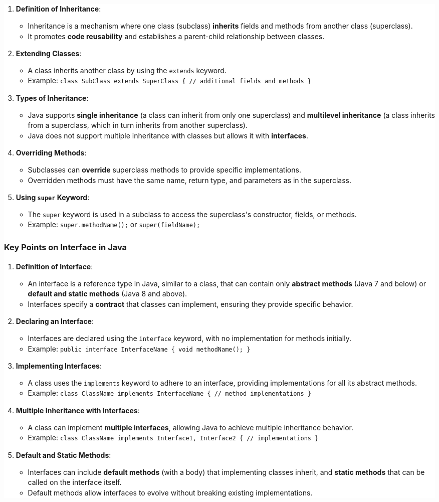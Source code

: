 1. **Definition of Inheritance**:

   - Inheritance is a mechanism where one class (subclass) **inherits** fields and methods from another class (superclass).
   - It promotes **code reusability** and establishes a parent-child relationship between classes.

2. **Extending Classes**:

   - A class inherits another class by using the `extends` keyword.
   - Example: `class SubClass extends SuperClass { // additional fields and methods }`

3. **Types of Inheritance**:

   - Java supports **single inheritance** (a class can inherit from only one superclass) and **multilevel inheritance** (a class inherits from a superclass, which in turn inherits from another superclass).
   - Java does not support multiple inheritance with classes but allows it with **interfaces**.

4. **Overriding Methods**:

   - Subclasses can **override** superclass methods to provide specific implementations.
   - Overridden methods must have the same name, return type, and parameters as in the superclass.

5. **Using `super` Keyword**:
   - The `super` keyword is used in a subclass to access the superclass's constructor, fields, or methods.
   - Example: `super.methodName();` or `super(fieldName);`

### Key Points on Interface in Java

1. **Definition of Interface**:

   - An interface is a reference type in Java, similar to a class, that can contain only **abstract methods** (Java 7 and below) or **default and static methods** (Java 8 and above).
   - Interfaces specify a **contract** that classes can implement, ensuring they provide specific behavior.

2. **Declaring an Interface**:

   - Interfaces are declared using the `interface` keyword, with no implementation for methods initially.
   - Example: `public interface InterfaceName { void methodName(); }`

3. **Implementing Interfaces**:

   - A class uses the `implements` keyword to adhere to an interface, providing implementations for all its abstract methods.
   - Example: `class ClassName implements InterfaceName { // method implementations }`

4. **Multiple Inheritance with Interfaces**:

   - A class can implement **multiple interfaces**, allowing Java to achieve multiple inheritance behavior.
   - Example: `class ClassName implements Interface1, Interface2 { // implementations }`

5. **Default and Static Methods**:
   - Interfaces can include **default methods** (with a body) that implementing classes inherit, and **static methods** that can be called on the interface itself.
   - Default methods allow interfaces to evolve without breaking existing implementations.
